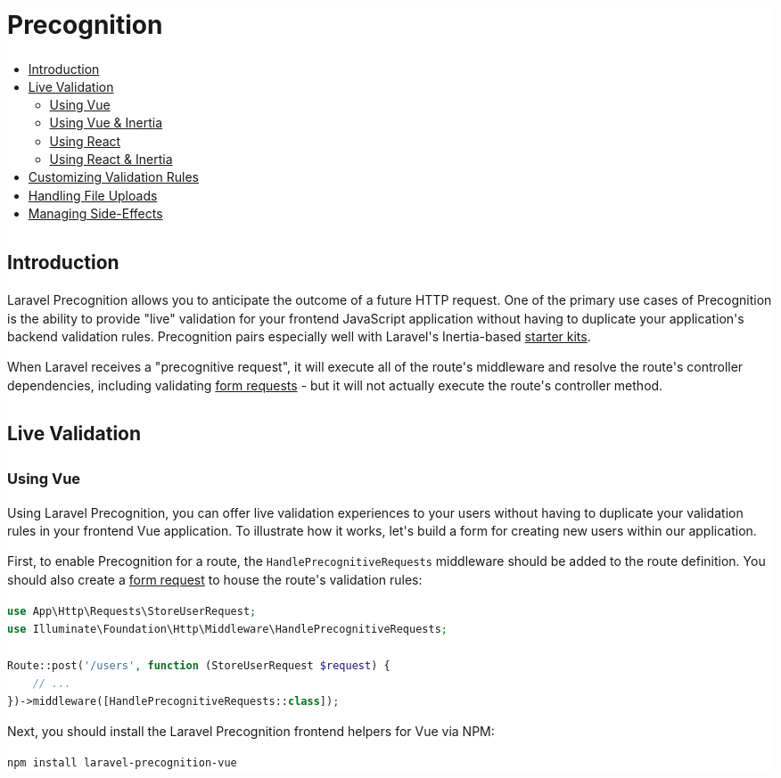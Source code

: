 # Precognition

- [Introduction](#introduction)
- [Live Validation](#live-validation)
    - [Using Vue](#using-vue)
    - [Using Vue & Inertia](#using-vue-and-inertia)
    - [Using React](#using-react)
    - [Using React & Inertia](#using-react-and-inertia)
- [Customizing Validation Rules](#customizing-validation-rules)
- [Handling File Uploads](#handling-file-uploads)
- [Managing Side-Effects](#managing-side-effects)

<a name="introduction"></a>
## Introduction

Laravel Precognition allows you to anticipate the outcome of a future HTTP request. One of the primary use cases of Precognition is the ability to provide "live" validation for your frontend JavaScript application without having to duplicate your application's backend validation rules. Precognition pairs especially well with Laravel's Inertia-based [starter kits](/docs/{{version}}/starter-kits).

When Laravel receives a "precognitive request", it will execute all of the route's middleware and resolve the route's controller dependencies, including validating [form requests](/docs/{{version}}/validation#form-request-validation) - but it will not actually execute the route's controller method.

<a name="live-validation"></a>
## Live Validation

<a name="using-vue"></a>
### Using Vue

Using Laravel Precognition, you can offer live validation experiences to your users without having to duplicate your validation rules in your frontend Vue application. To illustrate how it works, let's build a form for creating new users within our application.

First, to enable Precognition for a route, the `HandlePrecognitiveRequests` middleware should be added to the route definition. You should also create a [form request](/docs/{{version}}/validation#form-request-validation) to house the route's validation rules:

```php
use App\Http\Requests\StoreUserRequest;
use Illuminate\Foundation\Http\Middleware\HandlePrecognitiveRequests;

Route::post('/users', function (StoreUserRequest $request) {
    // ...
})->middleware([HandlePrecognitiveRequests::class]);
```

Next, you should install the Laravel Precognition frontend helpers for Vue via NPM:

```shell
npm install laravel-precognition-vue
```
